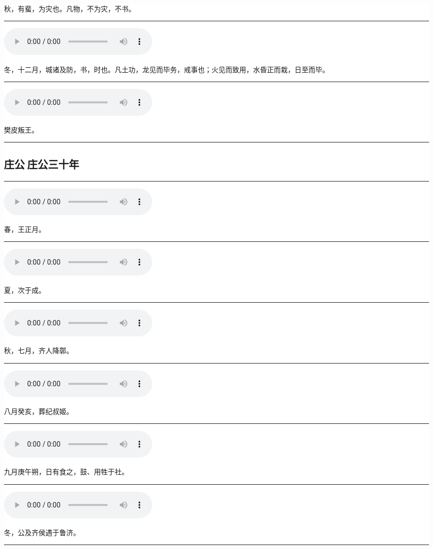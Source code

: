 秋，有蜚，为灾也。凡物，不为灾，不书。

---

![](assets/audios/03/275.mp3)

冬，十二月，城诸及防，书，时也。凡土功，龙见而毕务，戒事也；火见而致用，水昏正而栽，日至而毕。

---

![](assets/audios/03/276.mp3)

樊皮叛王。

---

## 庄公 庄公三十年

---

![](assets/audios/03/278.mp3)

春，王正月。

---

![](assets/audios/03/279.mp3)

夏，次于成。

---

![](assets/audios/03/280.mp3)

秋，七月，齐人降鄣。

---

![](assets/audios/03/281.mp3)

八月癸亥，葬纪叔姬。

---

![](assets/audios/03/282.mp3)

九月庚午朔，日有食之，鼓、用牲于社。

---

![](assets/audios/03/283.mp3)

冬，公及齐侯遇于鲁济。

---
